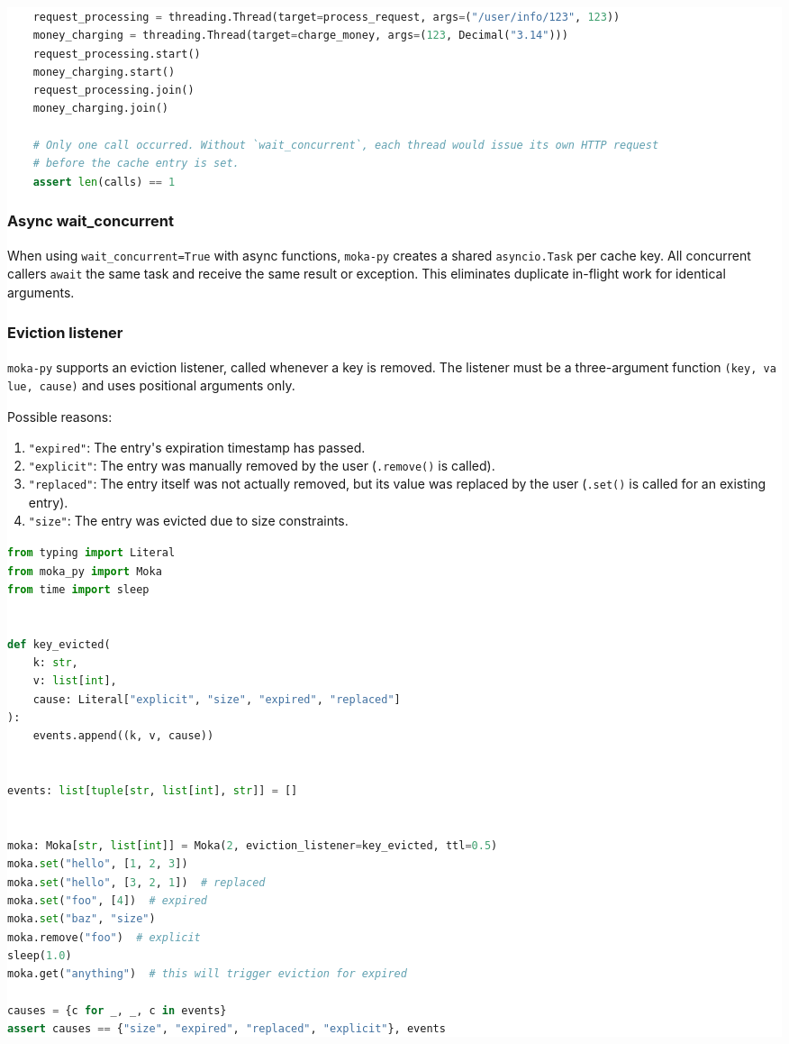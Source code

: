 ```python
    request_processing = threading.Thread(target=process_request, args=("/user/info/123", 123))
    money_charging = threading.Thread(target=charge_money, args=(123, Decimal("3.14")))
    request_processing.start()
    money_charging.start()
    request_processing.join()
    money_charging.join()

    # Only one call occurred. Without `wait_concurrent`, each thread would issue its own HTTP request
    # before the cache entry is set.
    assert len(calls) == 1
```

### Async wait_concurrent

When using `wait_concurrent=True` with async functions, `moka-py` creates a shared `asyncio.Task` per cache key. All
concurrent callers `await` the same task and receive the same result or exception. This eliminates duplicate in-flight
work for identical arguments.

### Eviction listener

`moka-py` supports an eviction listener, called whenever a key is removed.
The listener must be a three-argument function `(key, value, cause)` and uses positional arguments only.

Possible reasons:

1. `"expired"`: The entry's expiration timestamp has passed.
2. `"explicit"`: The entry was manually removed by the user (`.remove()` is called).
3. `"replaced"`: The entry itself was not actually removed, but its value was replaced by the user (`.set()` is
   called for an existing entry).
4. `"size"`: The entry was evicted due to size constraints.

```python
from typing import Literal
from moka_py import Moka
from time import sleep


def key_evicted(
    k: str,
    v: list[int],
    cause: Literal["explicit", "size", "expired", "replaced"]
):
    events.append((k, v, cause))


events: list[tuple[str, list[int], str]] = []


moka: Moka[str, list[int]] = Moka(2, eviction_listener=key_evicted, ttl=0.5)
moka.set("hello", [1, 2, 3])
moka.set("hello", [3, 2, 1])  # replaced
moka.set("foo", [4])  # expired
moka.set("baz", "size")
moka.remove("foo")  # explicit
sleep(1.0)
moka.get("anything")  # this will trigger eviction for expired

causes = {c for _, _, c in events}
assert causes == {"size", "expired", "replaced", "explicit"}, events
```
